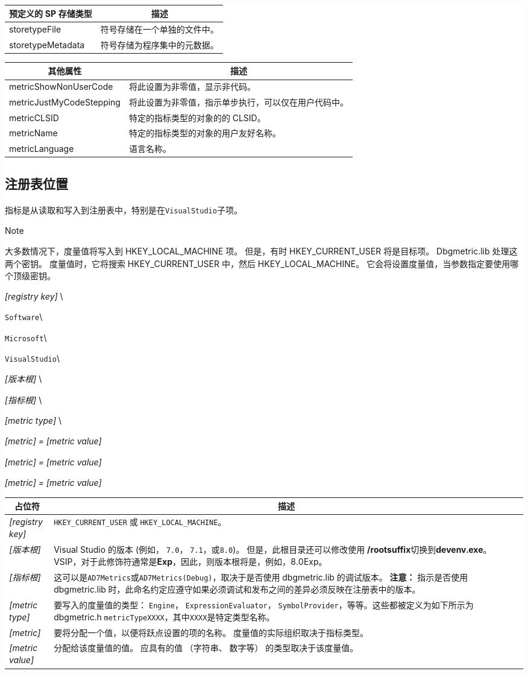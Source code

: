 |预定义的 SP 存储类型|描述|
|-------------------------------|-----------------|
|storetypeFile|符号存储在一个单独的文件中。|
|storetypeMetadata|符号存储为程序集中的元数据。|

|其他属性|描述|
|------------------------------|-----------------|
|metricShowNonUserCode|将此设置为非零值，显示非代码。|
|metricJustMyCodeStepping|将此设置为非零值，指示单步执行，可以仅在用户代码中。|
|metricCLSID|特定的指标类型的对象的的 CLSID。|
|metricName|特定的指标类型的对象的用户友好名称。|
|metricLanguage|语言名称。|

## <a name="registry-locations"></a>注册表位置
 指标是从读取和写入到注册表中，特别是在`VisualStudio`子项。

> [!NOTE]
> 大多数情况下，度量值将写入到 HKEY_LOCAL_MACHINE 项。 但是，有时 HKEY_CURRENT_USER 将是目标项。 Dbgmetric.lib 处理这两个密钥。 度量值时，它将搜索 HKEY_CURRENT_USER 中，然后 HKEY_LOCAL_MACHINE。 它会将设置度量值，当参数指定要使用哪个顶级密钥。

 *[registry key]* \

 `Software`\

 `Microsoft`\

 `VisualStudio`\

 *[版本根]* \

 *[指标根]* \

 *[metric type]* \

 *[metric] = [metric value]*

 *[metric] = [metric value]*

 *[metric] = [metric value]*

|占位符|描述|
|-----------------|-----------------|
|*[registry key]*|`HKEY_CURRENT_USER` 或 `HKEY_LOCAL_MACHINE`。|
|*[版本根]*|Visual Studio 的版本 (例如， `7.0`， `7.1`，或`8.0`)。 但是，此根目录还可以修改使用 **/rootsuffix**切换到**devenv.exe**。 VSIP，对于此修饰符通常是**Exp**，因此，则版本根将是，例如，8.0Exp。|
|*[指标根]*|这可以是`AD7Metrics`或`AD7Metrics(Debug)`，取决于是否使用 dbgmetric.lib 的调试版本。 **注意：** 指示是否使用 dbgmetric.lib 时，此命名约定应遵守如果必须调试和发布之间的差异必须反映在注册表中的版本。|
|*[metric type]*|要写入的度量值的类型： `Engine`， `ExpressionEvaluator`， `SymbolProvider`，等等。这些都被定义为如下所示为 dbgmetric.h `metricTypeXXXX`，其中`XXXX`是特定类型名称。|
|*[metric]*|要将分配一个值，以便将跃点设置的项的名称。 度量值的实际组织取决于指标类型。|
|*[metric value]*|分配给该度量值的值。 应具有的值 （字符串、 数字等） 的类型取决于该度量值。|
